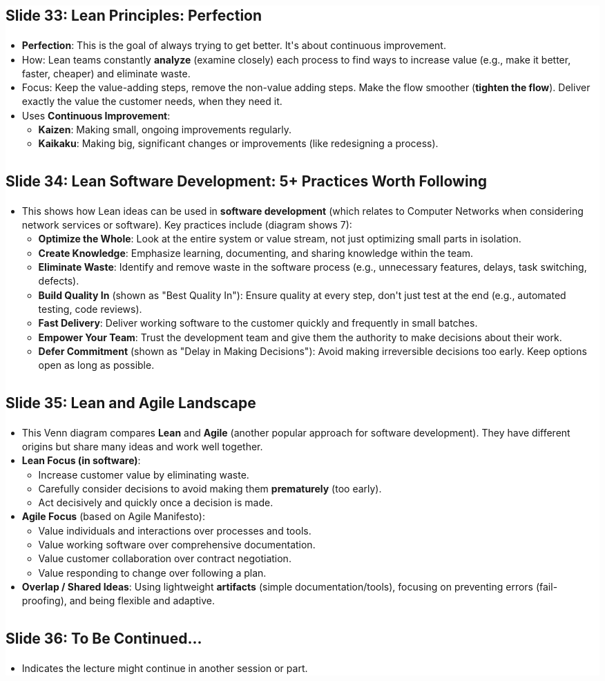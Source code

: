 ## Slide 33: Lean Principles: Perfection

*   **Perfection**: This is the goal of always trying to get better. It's about continuous improvement.
*   How: Lean teams constantly **analyze** (examine closely) each process to find ways to increase value (e.g., make it better, faster, cheaper) and eliminate waste.
*   Focus: Keep the value-adding steps, remove the non-value adding steps. Make the flow smoother (**tighten the flow**). Deliver exactly the value the customer needs, when they need it.
*   Uses **Continuous Improvement**:
    *   **Kaizen**: Making small, ongoing improvements regularly.
    *   **Kaikaku**: Making big, significant changes or improvements (like redesigning a process).

## Slide 34: Lean Software Development: 5+ Practices Worth Following

*   This shows how Lean ideas can be used in **software development** (which relates to Computer Networks when considering network services or software). Key practices include (diagram shows 7):
    *   **Optimize the Whole**: Look at the entire system or value stream, not just optimizing small parts in isolation.
    *   **Create Knowledge**: Emphasize learning, documenting, and sharing knowledge within the team.
    *   **Eliminate Waste**: Identify and remove waste in the software process (e.g., unnecessary features, delays, task switching, defects).
    *   **Build Quality In** (shown as "Best Quality In"): Ensure quality at every step, don't just test at the end (e.g., automated testing, code reviews).
    *   **Fast Delivery**: Deliver working software to the customer quickly and frequently in small batches.
    *   **Empower Your Team**: Trust the development team and give them the authority to make decisions about their work.
    *   **Defer Commitment** (shown as "Delay in Making Decisions"): Avoid making irreversible decisions too early. Keep options open as long as possible.

## Slide 35: Lean and Agile Landscape

*   This Venn diagram compares **Lean** and **Agile** (another popular approach for software development). They have different origins but share many ideas and work well together.
*   **Lean Focus (in software)**:
    *   Increase customer value by eliminating waste.
    *   Carefully consider decisions to avoid making them **prematurely** (too early).
    *   Act decisively and quickly once a decision is made.
*   **Agile Focus** (based on Agile Manifesto):
    *   Value individuals and interactions over processes and tools.
    *   Value working software over comprehensive documentation.
    *   Value customer collaboration over contract negotiation.
    *   Value responding to change over following a plan.
*   **Overlap / Shared Ideas**: Using lightweight **artifacts** (simple documentation/tools), focusing on preventing errors (fail-proofing), and being flexible and adaptive.

## Slide 36: To Be Continued...

*   Indicates the lecture might continue in another session or part.
